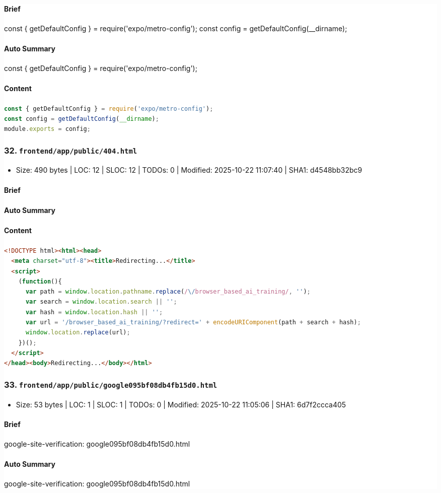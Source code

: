 #### Brief
const { getDefaultConfig } = require('expo/metro-config');
const config = getDefaultConfig(__dirname);

#### Auto Summary
const { getDefaultConfig } = require('expo/metro-config');

#### Content

```javascript
const { getDefaultConfig } = require('expo/metro-config');
const config = getDefaultConfig(__dirname);
module.exports = config;
```

<a id="frontend-app-public-404.html"></a>
### 32. `frontend/app/public/404.html`
- Size: 490 bytes | LOC: 12 | SLOC: 12 | TODOs: 0 | Modified: 2025-10-22 11:07:40 | SHA1: d4548bb32bc9

#### Brief
<!DOCTYPE html><html><head>
  <meta charset="utf-8"><title>Redirecting...</title>

#### Auto Summary
<!DOCTYPE html><html><head>

#### Content

```html
<!DOCTYPE html><html><head>
  <meta charset="utf-8"><title>Redirecting...</title>
  <script>
    (function(){
      var path = window.location.pathname.replace(/\/browser_based_ai_training/, '');
      var search = window.location.search || '';
      var hash = window.location.hash || '';
      var url = '/browser_based_ai_training/?redirect=' + encodeURIComponent(path + search + hash);
      window.location.replace(url);
    })();
  </script>
</head><body>Redirecting...</body></html>
```

<a id="frontend-app-public-google095bf08db4fb15d0.html"></a>
### 33. `frontend/app/public/google095bf08db4fb15d0.html`
- Size: 53 bytes | LOC: 1 | SLOC: 1 | TODOs: 0 | Modified: 2025-10-22 11:05:06 | SHA1: 6d7f2ccca405

#### Brief
google-site-verification: google095bf08db4fb15d0.html

#### Auto Summary
google-site-verification: google095bf08db4fb15d0.html
